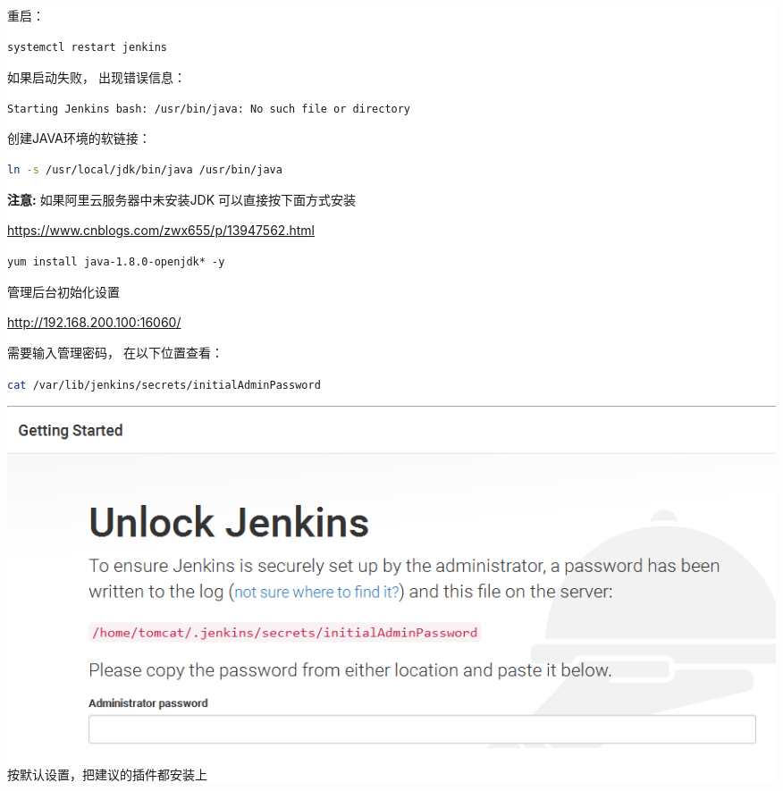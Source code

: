    重启：

   ```sh
   systemctl restart jenkins
   ```

   如果启动失败， 出现错误信息：

   ```sh
   Starting Jenkins bash: /usr/bin/java: No such file or directory
   ```

   创建JAVA环境的软链接：

   ```sh
   ln -s /usr/local/jdk/bin/java /usr/bin/java
   ```

   **注意:** 如果阿里云服务器中未安装JDK 可以直接按下面方式安装

   https://www.cnblogs.com/zwx655/p/13947562.html

   ```
   yum install java-1.8.0-openjdk* -y
   ```

   
   
   管理后台初始化设置

   http://192.168.200.100:16060/

   需要输入管理密码， 在以下位置查看：

   ```sh
   cat /var/lib/jenkins/secrets/initialAdminPassword
   ```

   ![1569564399216](assets/1569564399216.png)
   
   按默认设置，把建议的插件都安装上
   